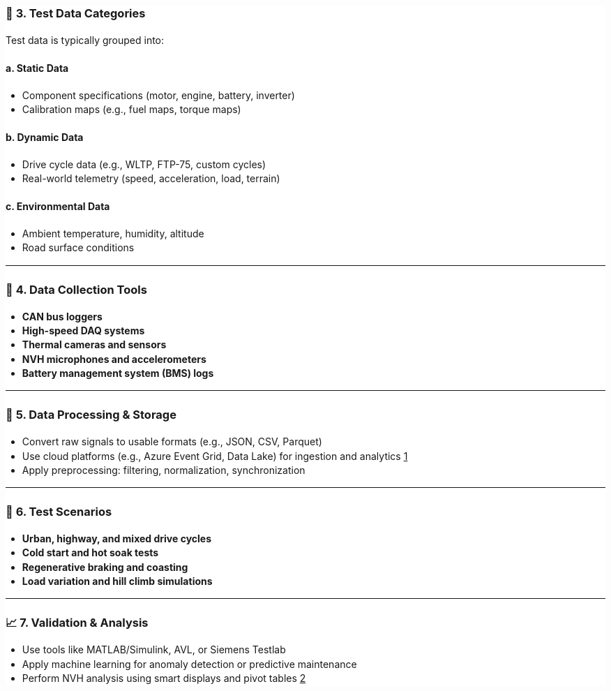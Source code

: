 
### 🧪 **3. Test Data Categories**
Test data is typically grouped into:

#### a. **Static Data**
- Component specifications (motor, engine, battery, inverter)
- Calibration maps (e.g., fuel maps, torque maps)

#### b. **Dynamic Data**
- Drive cycle data (e.g., WLTP, FTP-75, custom cycles)
- Real-world telemetry (speed, acceleration, load, terrain)

#### c. **Environmental Data**
- Ambient temperature, humidity, altitude
- Road surface conditions

---

### 🧰 **4. Data Collection Tools**
- **CAN bus loggers**
- **High-speed DAQ systems**
- **Thermal cameras and sensors**
- **NVH microphones and accelerometers**
- **Battery management system (BMS) logs**

---

### 🧠 **5. Data Processing & Storage**
- Convert raw signals to usable formats (e.g., JSON, CSV, Parquet)
- Use cloud platforms (e.g., Azure Event Grid, Data Lake) for ingestion and analytics [1](https://learn.microsoft.com/en-us/azure/architecture/industries/automotive/automotive-telemetry-analytics)
- Apply preprocessing: filtering, normalization, synchronization

---

### 🧪 **6. Test Scenarios**
- **Urban, highway, and mixed drive cycles**
- **Cold start and hot soak tests**
- **Regenerative braking and coasting**
- **Load variation and hill climb simulations**

---

### 📈 **7. Validation & Analysis**
- Use tools like MATLAB/Simulink, AVL, or Siemens Testlab
- Apply machine learning for anomaly detection or predictive maintenance
- Perform NVH analysis using smart displays and pivot tables [2](https://www.plm.automation.siemens.com/media/global/en/Powertrain%20NVH%20Testing%20-%20Webinar_tcm27-78124.pdf)




